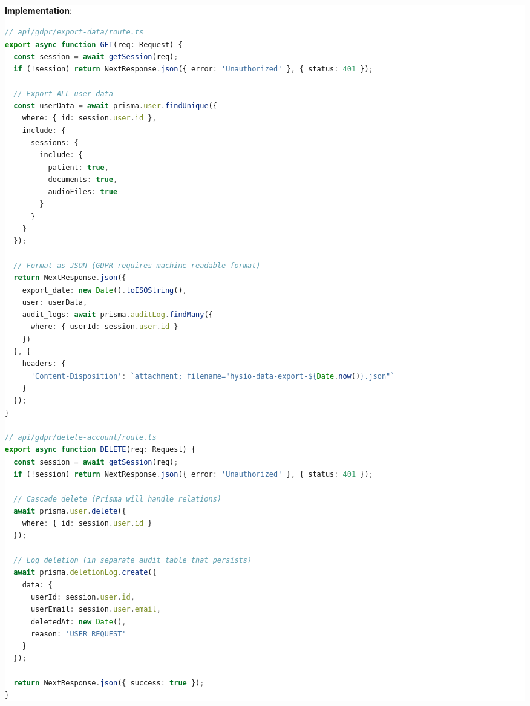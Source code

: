 **Implementation**:
```typescript
// api/gdpr/export-data/route.ts
export async function GET(req: Request) {
  const session = await getSession(req);
  if (!session) return NextResponse.json({ error: 'Unauthorized' }, { status: 401 });

  // Export ALL user data
  const userData = await prisma.user.findUnique({
    where: { id: session.user.id },
    include: {
      sessions: {
        include: {
          patient: true,
          documents: true,
          audioFiles: true
        }
      }
    }
  });

  // Format as JSON (GDPR requires machine-readable format)
  return NextResponse.json({
    export_date: new Date().toISOString(),
    user: userData,
    audit_logs: await prisma.auditLog.findMany({
      where: { userId: session.user.id }
    })
  }, {
    headers: {
      'Content-Disposition': `attachment; filename="hysio-data-export-${Date.now()}.json"`
    }
  });
}

// api/gdpr/delete-account/route.ts
export async function DELETE(req: Request) {
  const session = await getSession(req);
  if (!session) return NextResponse.json({ error: 'Unauthorized' }, { status: 401 });

  // Cascade delete (Prisma will handle relations)
  await prisma.user.delete({
    where: { id: session.user.id }
  });

  // Log deletion (in separate audit table that persists)
  await prisma.deletionLog.create({
    data: {
      userId: session.user.id,
      userEmail: session.user.email,
      deletedAt: new Date(),
      reason: 'USER_REQUEST'
    }
  });

  return NextResponse.json({ success: true });
}
```

